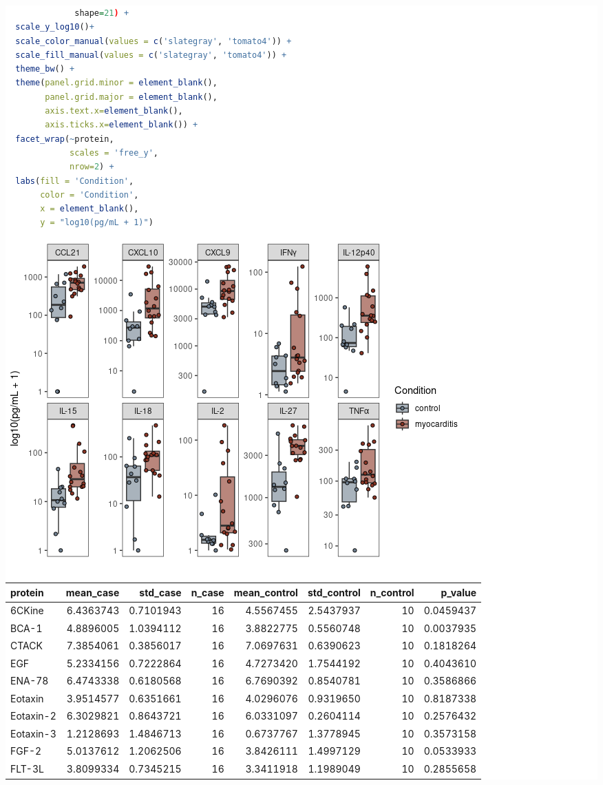 ``` r
              shape=21) +
  scale_y_log10()+
  scale_color_manual(values = c('slategray', 'tomato4')) +
  scale_fill_manual(values = c('slategray', 'tomato4')) +
  theme_bw() +
  theme(panel.grid.minor = element_blank(),
        panel.grid.major = element_blank(),
        axis.text.x=element_blank(),
        axis.ticks.x=element_blank()) +
  facet_wrap(~protein,
             scales = 'free_y',
             nrow=2) +
  labs(fill = 'Condition',
       color = 'Condition',
       x = element_blank(),
       y = "log10(pg/mL + 1)")
```

![](figure_5_files/figure-gfm/fig_5i-3.png)

| protein      | mean\_case | std\_case | n\_case | mean\_control | std\_control | n\_control |  p\_value |
| :----------- | ---------: | --------: | ------: | ------------: | -----------: | ---------: | --------: |
| 6CKine       |  6.4363743 | 0.7101943 |      16 |     4.5567455 |    2.5437937 |         10 | 0.0459437 |
| BCA-1        |  4.8896005 | 1.0394112 |      16 |     3.8822775 |    0.5560748 |         10 | 0.0037935 |
| CTACK        |  7.3854061 | 0.3856017 |      16 |     7.0697631 |    0.6390623 |         10 | 0.1818264 |
| EGF          |  5.2334156 | 0.7222864 |      16 |     4.7273420 |    1.7544192 |         10 | 0.4043610 |
| ENA-78       |  6.4743338 | 0.6180568 |      16 |     6.7690392 |    0.8540781 |         10 | 0.3586866 |
| Eotaxin      |  3.9514577 | 0.6351661 |      16 |     4.0296076 |    0.9319650 |         10 | 0.8187338 |
| Eotaxin-2    |  6.3029821 | 0.8643721 |      16 |     6.0331097 |    0.2604114 |         10 | 0.2576432 |
| Eotaxin-3    |  1.2128693 | 1.4846713 |      16 |     0.6737767 |    1.3778945 |         10 | 0.3573158 |
| FGF-2        |  5.0137612 | 1.2062506 |      16 |     3.8426111 |    1.4997129 |         10 | 0.0533933 |
| FLT-3L       |  3.8099334 | 0.7345215 |      16 |     3.3411918 |    1.1989049 |         10 | 0.2855658 |